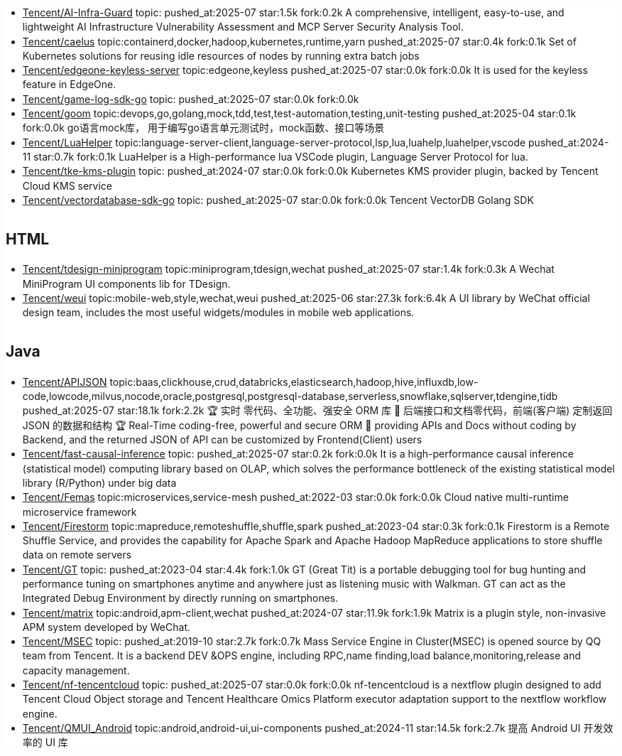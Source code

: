 - [Tencent/AI-Infra-Guard](https://github.com/Tencent/AI-Infra-Guard) topic: pushed_at:2025-07 star:1.5k fork:0.2k A comprehensive, intelligent, easy-to-use, and lightweight AI Infrastructure Vulnerability Assessment and MCP Server Security Analysis Tool.
- [Tencent/caelus](https://github.com/Tencent/caelus) topic:containerd,docker,hadoop,kubernetes,runtime,yarn pushed_at:2025-07 star:0.4k fork:0.1k Set of Kubernetes solutions for reusing idle resources of nodes by running extra batch jobs
- [Tencent/edgeone-keyless-server](https://github.com/Tencent/edgeone-keyless-server) topic:edgeone,keyless pushed_at:2025-07 star:0.0k fork:0.0k It is used for the keyless feature in EdgeOne.
- [Tencent/game-log-sdk-go](https://github.com/Tencent/game-log-sdk-go) topic: pushed_at:2025-07 star:0.0k fork:0.0k 
- [Tencent/goom](https://github.com/Tencent/goom) topic:devops,go,golang,mock,tdd,test,test-automation,testing,unit-testing pushed_at:2025-04 star:0.1k fork:0.0k go语言mock库， 用于编写go语言单元测试时，mock函数、接口等场景
- [Tencent/LuaHelper](https://github.com/Tencent/LuaHelper) topic:language-server-client,language-server-protocol,lsp,lua,luahelp,luahelper,vscode pushed_at:2024-11 star:0.7k fork:0.1k LuaHelper is a High-performance lua VSCode plugin, Language Server Protocol for lua.
- [Tencent/tke-kms-plugin](https://github.com/Tencent/tke-kms-plugin) topic: pushed_at:2024-07 star:0.0k fork:0.0k Kubernetes KMS provider plugin, backed by Tencent Cloud KMS service
- [Tencent/vectordatabase-sdk-go](https://github.com/Tencent/vectordatabase-sdk-go) topic: pushed_at:2025-07 star:0.0k fork:0.0k Tencent VectorDB Golang SDK

## HTML

- [Tencent/tdesign-miniprogram](https://github.com/Tencent/tdesign-miniprogram) topic:miniprogram,tdesign,wechat pushed_at:2025-07 star:1.4k fork:0.3k A Wechat MiniProgram UI components lib for TDesign.
- [Tencent/weui](https://github.com/Tencent/weui) topic:mobile-web,style,wechat,weui pushed_at:2025-06 star:27.3k fork:6.4k A UI library by WeChat official design team, includes the most useful widgets/modules in mobile web applications.

## Java

- [Tencent/APIJSON](https://github.com/Tencent/APIJSON) topic:baas,clickhouse,crud,databricks,elasticsearch,hadoop,hive,influxdb,low-code,lowcode,milvus,nocode,oracle,postgresql,postgresql-database,serverless,snowflake,sqlserver,tdengine,tidb pushed_at:2025-07 star:18.1k fork:2.2k 🏆 实时 零代码、全功能、强安全 ORM 库 🚀 后端接口和文档零代码，前端(客户端) 定制返回 JSON 的数据和结构 🏆 Real-Time coding-free, powerful and secure ORM 🚀  providing APIs and Docs without coding by Backend, and the returned JSON of API can be customized by Frontend(Client) users
- [Tencent/fast-causal-inference](https://github.com/Tencent/fast-causal-inference) topic: pushed_at:2025-07 star:0.2k fork:0.0k It is a high-performance causal inference (statistical model) computing library based on OLAP, which solves the performance bottleneck of the existing statistical model library (R/Python) under big data
- [Tencent/Femas](https://github.com/Tencent/Femas) topic:microservices,service-mesh pushed_at:2022-03 star:0.0k fork:0.0k Cloud native multi-runtime microservice framework
- [Tencent/Firestorm](https://github.com/Tencent/Firestorm) topic:mapreduce,remoteshuffle,shuffle,spark pushed_at:2023-04 star:0.3k fork:0.1k Firestorm is a Remote Shuffle Service, and provides the capability for Apache Spark and Apache Hadoop MapReduce applications to store shuffle data on remote servers
- [Tencent/GT](https://github.com/Tencent/GT) topic: pushed_at:2023-04 star:4.4k fork:1.0k GT (Great Tit) is a portable debugging tool for bug hunting and performance tuning on smartphones anytime and anywhere just as listening music with Walkman. GT can act as the Integrated Debug Environment by directly running on smartphones.
- [Tencent/matrix](https://github.com/Tencent/matrix) topic:android,apm-client,wechat pushed_at:2024-07 star:11.9k fork:1.9k Matrix is a plugin style, non-invasive APM system developed by WeChat.
- [Tencent/MSEC](https://github.com/Tencent/MSEC) topic: pushed_at:2019-10 star:2.7k fork:0.7k Mass Service Engine in Cluster(MSEC) is opened source by QQ team from Tencent. It is a backend DEV &OPS engine, including RPC,name finding,load balance,monitoring,release and capacity management.  
- [Tencent/nf-tencentcloud](https://github.com/Tencent/nf-tencentcloud) topic: pushed_at:2025-07 star:0.0k fork:0.0k nf-tencentcloud is a nextflow plugin designed to add Tencent Cloud Object storage and Tencent Healthcare Omics Platform executor adaptation support to the nextflow workflow engine.
- [Tencent/QMUI_Android](https://github.com/Tencent/QMUI_Android) topic:android,android-ui,ui-components pushed_at:2024-11 star:14.5k fork:2.7k 提高 Android UI 开发效率的 UI 库
